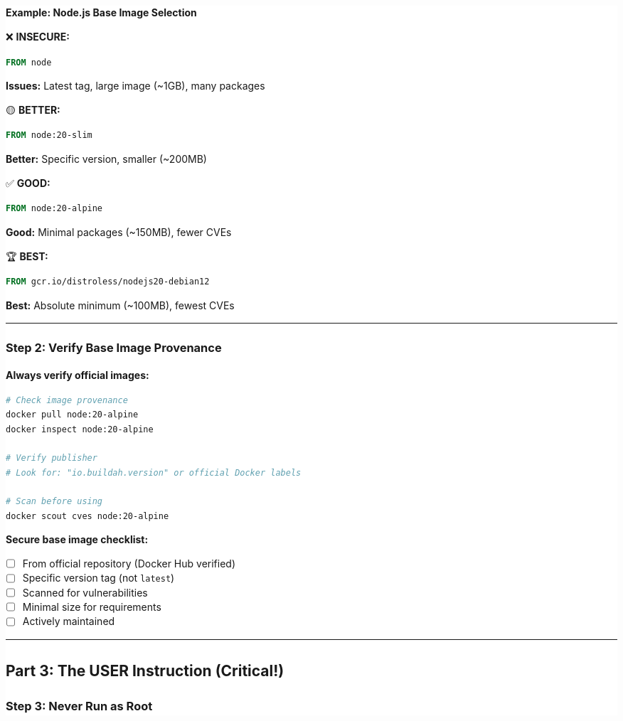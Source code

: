 **Example: Node.js Base Image Selection**

❌ **INSECURE:**
```dockerfile
FROM node
```
**Issues:** Latest tag, large image (~1GB), many packages

🟡 **BETTER:**
```dockerfile
FROM node:20-slim
```
**Better:** Specific version, smaller (~200MB)

✅ **GOOD:**
```dockerfile
FROM node:20-alpine
```
**Good:** Minimal packages (~150MB), fewer CVEs

🏆 **BEST:**
```dockerfile
FROM gcr.io/distroless/nodejs20-debian12
```
**Best:** Absolute minimum (~100MB), fewest CVEs

---

### Step 2: Verify Base Image Provenance

**Always verify official images:**

```bash
# Check image provenance
docker pull node:20-alpine
docker inspect node:20-alpine

# Verify publisher
# Look for: "io.buildah.version" or official Docker labels

# Scan before using
docker scout cves node:20-alpine
```

**Secure base image checklist:**
- [ ] From official repository (Docker Hub verified)
- [ ] Specific version tag (not `latest`)
- [ ] Scanned for vulnerabilities
- [ ] Minimal size for requirements
- [ ] Actively maintained

---

## Part 3: The USER Instruction (Critical!)

### Step 3: Never Run as Root
